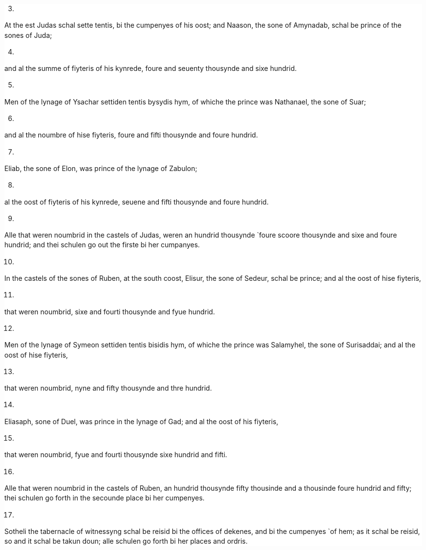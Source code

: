 
3. 
At the est Judas schal sette tentis, bi the cumpenyes of his oost; and Naason, the sone of Amynadab, schal be prince of the sones of Juda;


4. 
and al the summe of fiyteris of his kynrede, foure and seuenty thousynde and sixe hundrid.


5. 
Men of the lynage of Ysachar settiden tentis bysydis hym, of whiche the prince was Nathanael, the sone of Suar;


6. 
and al the noumbre of hise fiyteris, foure and fifti thousynde and foure hundrid.


7. 
Eliab, the sone of Elon, was prince of the lynage of Zabulon;


8. 
al the oost of fiyteris of his kynrede, seuene and fifti thousynde and foure hundrid.


9. 
Alle that weren noumbrid in the castels of Judas, weren an hundrid thousynde `foure scoore thousynde and sixe and foure hundrid; and thei schulen go out the firste bi her cumpanyes.


10. 
In the castels of the sones of Ruben, at the south coost, Elisur, the sone of Sedeur, schal be prince; and al the oost of hise fiyteris,


11. 
that weren noumbrid, sixe and fourti thousynde and fyue hundrid.


12. 
Men of the lynage of Symeon settiden tentis bisidis hym, of whiche the prince was Salamyhel, the sone of Surisaddai; and al the oost of hise fiyteris,


13. 
that weren noumbrid, nyne and fifty thousynde and thre hundrid.


14. 
Eliasaph, sone of Duel, was prince in the lynage of Gad; and al the oost of his fiyteris,


15. 
that weren noumbrid, fyue and fourti thousynde sixe hundrid and fifti.


16. 
Alle that weren noumbrid  in the castels of Ruben, an hundrid thousynde fifty thousinde and a thousinde foure hundrid and fifty; thei schulen go forth in the secounde place bi her cumpenyes.


17. 
Sotheli the tabernacle of witnessyng schal be reisid bi the offices of dekenes, and bi the cumpenyes `of hem; as it schal be reisid, so and it schal be takun doun; alle schulen go forth bi her places and ordris.
